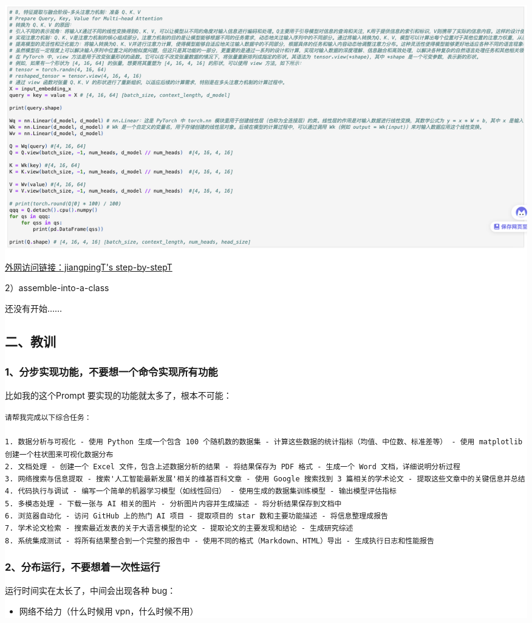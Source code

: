 ![Pasted Graphic21.png](./images/media/image21.png)

[外网访问链接：jiangpingT's step-by-stepT](https://jiangpingt.github.io/Scratch/LLM-learning/step-by-stepT/step-by-stepT.md)

2）assemble-into-a-class

还没有开始……

## 二、教训

### 1、分步实现功能，不要想一个命令实现所有功能
比如我的这个Prompt 要实现的功能就太多了，根本不可能：
```
请帮我完成以下综合任务：

1. 数据分析与可视化 - 使用 Python 生成一个包含 100 个随机数的数据集 - 计算这些数据的统计指标（均值、中位数、标准差等） - 使用 matplotlib 创建一个柱状图来可视化数据分布 
2. 文档处理 - 创建一个 Excel 文件，包含上述数据分析的结果 - 将结果保存为 PDF 格式 - 生成一个 Word 文档，详细说明分析过程 
3. 网络搜索与信息提取 - 搜索'人工智能最新发展'相关的维基百科文章 - 使用 Google 搜索找到 3 篇相关的学术论文 - 提取这些文章中的关键信息并总结 
4. 代码执行与调试 - 编写一个简单的机器学习模型（如线性回归） - 使用生成的数据集训练模型 - 输出模型评估指标 
5. 多模态处理 - 下载一张与 AI 相关的图片 - 分析图片内容并生成描述 - 将分析结果保存到文档中 
6. 浏览器自动化 - 访问 GitHub 上的热门 AI 项目 - 提取项目的 star 数和主要功能描述 - 将信息整理成报告 
7. 学术论文检索 - 搜索最近发表的关于大语言模型的论文 - 提取论文的主要发现和结论 - 生成研究综述 
8. 系统集成测试 - 将所有结果整合到一个完整的报告中 - 使用不同的格式（Markdown、HTML）导出 - 生成执行日志和性能报告
```
### 2、分布运行，不要想着一次性运行

运行时间实在太长了，中间会出现各种 bug：

* 网络不给力（什么时候用 vpn，什么时候不用）
